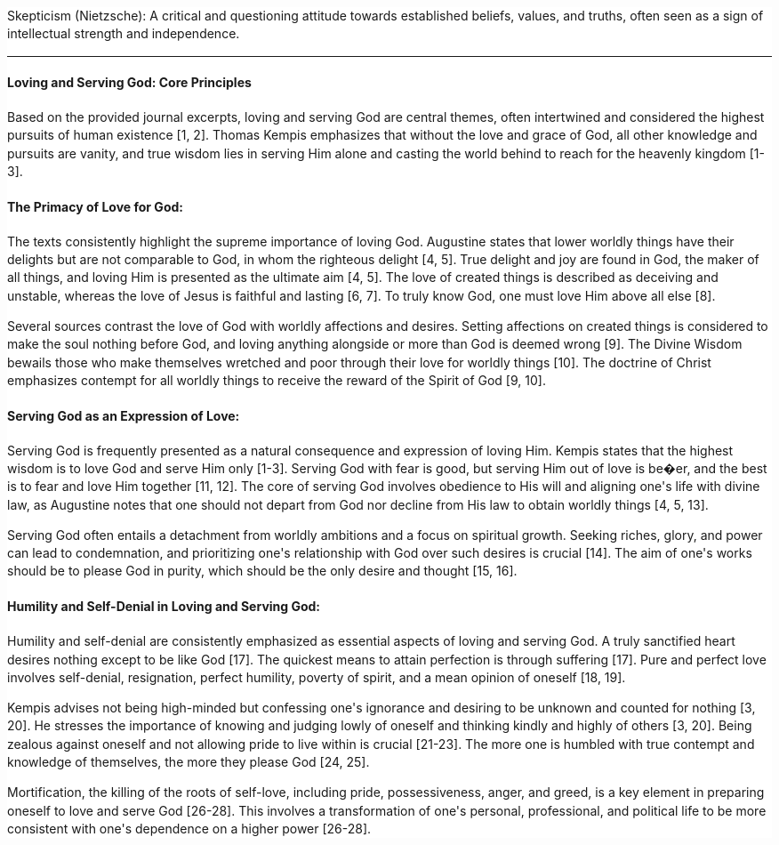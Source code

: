 Skepticism (Nietzsche): A critical and questioning attitude towards established beliefs, values, and truths, often seen as a sign of intellectual strength and independence.

--------------------------------------------------------------------------------

#### Loving and Serving God: Core Principles

Based on the provided journal excerpts, loving and serving God are central themes, often intertwined and considered the highest pursuits of human existence [1, 2]. Thomas Kempis emphasizes that without the love and grace of God, all other knowledge and pursuits are vanity, and true wisdom lies in serving Him alone and casting the world behind to reach for the heavenly kingdom [1-3].

#### The Primacy of Love for God:

The texts consistently highlight the supreme importance of loving God. Augustine states that lower worldly things have their delights but are not comparable to God, in whom the righteous delight [4, 5]. True delight and joy are found in God, the maker of all things, and loving Him is presented as the ultimate aim [4, 5]. The love of created things is described as deceiving and unstable, whereas the love of Jesus is faithful and lasting [6, 7]. To truly know God, one must love Him above all else [8].

Several sources contrast the love of God with worldly affections and desires. Setting affections on created things is considered to make the soul nothing before God, and loving anything alongside or more than God is deemed wrong [9]. The Divine Wisdom bewails those who make themselves wretched and poor through their love for worldly things [10]. The doctrine of Christ emphasizes contempt for all worldly things to receive the reward of the Spirit of God [9, 10].

#### Serving God as an Expression of Love:

Serving God is frequently presented as a natural consequence and expression of loving Him. Kempis states that the highest wisdom is to love God and serve Him only [1-3]. Serving God with fear is good, but serving Him out of love is be�er, and the best is to fear and love Him together [11, 12]. The core of serving God involves obedience to His will and aligning one's life with divine law, as Augustine notes that one should not depart from God nor decline from His law to obtain worldly things [4, 5, 13].

Serving God often entails a detachment from worldly ambitions and a focus on spiritual growth. Seeking riches, glory, and power can lead to condemnation, and prioritizing one's relationship with God over such desires is crucial [14]. The aim of one's works should be to please God in purity, which should be the only desire and thought [15, 16].

#### Humility and Self-Denial in Loving and Serving God:

Humility and self-denial are consistently emphasized as essential aspects of loving and serving God. A truly sanctified heart desires nothing except to be like God [17]. The quickest means to attain perfection is through suffering [17]. Pure and perfect love involves self-denial, resignation, perfect humility, poverty of spirit, and a mean opinion of oneself [18, 19].

Kempis advises not being high-minded but confessing one's ignorance and desiring to be unknown and counted for nothing [3, 20]. He stresses the importance of knowing and judging lowly of oneself and thinking kindly and highly of others [3, 20]. Being zealous against oneself and not allowing pride to live within is crucial [21-23]. The more one is humbled with true contempt and knowledge of themselves, the more they please God [24, 25].

Mortification, the killing of the roots of self-love, including pride, possessiveness, anger, and greed, is a key element in preparing oneself to love and serve God [26-28]. This involves a transformation of one's personal, professional, and political life to be more consistent with one's dependence on a higher power [26-28].

